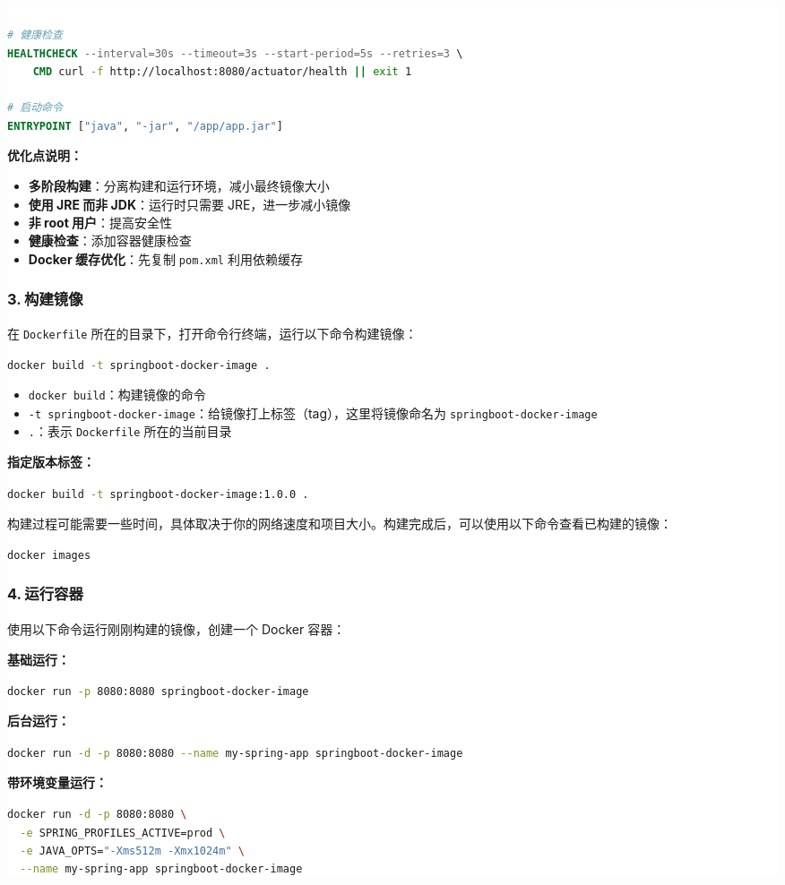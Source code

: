 ```dockerfile

# 健康检查
HEALTHCHECK --interval=30s --timeout=3s --start-period=5s --retries=3 \
    CMD curl -f http://localhost:8080/actuator/health || exit 1

# 启动命令
ENTRYPOINT ["java", "-jar", "/app/app.jar"]
```

**优化点说明：**
- **多阶段构建**：分离构建和运行环境，减小最终镜像大小
- **使用 JRE 而非 JDK**：运行时只需要 JRE，进一步减小镜像
- **非 root 用户**：提高安全性
- **健康检查**：添加容器健康检查
- **Docker 缓存优化**：先复制 `pom.xml` 利用依赖缓存

### 3. 构建镜像

在 `Dockerfile` 所在的目录下，打开命令行终端，运行以下命令构建镜像：

```bash
docker build -t springboot-docker-image .
```

*   `docker build`：构建镜像的命令
*   `-t springboot-docker-image`：给镜像打上标签（tag），这里将镜像命名为 `springboot-docker-image`
*   `.`：表示 `Dockerfile` 所在的当前目录

**指定版本标签：**

```bash
docker build -t springboot-docker-image:1.0.0 .
```

构建过程可能需要一些时间，具体取决于你的网络速度和项目大小。构建完成后，可以使用以下命令查看已构建的镜像：

```bash
docker images
```

### 4. 运行容器

使用以下命令运行刚刚构建的镜像，创建一个 Docker 容器：

**基础运行：**

```bash
docker run -p 8080:8080 springboot-docker-image
```

**后台运行：**

```bash
docker run -d -p 8080:8080 --name my-spring-app springboot-docker-image
```

**带环境变量运行：**

```bash
docker run -d -p 8080:8080 \
  -e SPRING_PROFILES_ACTIVE=prod \
  -e JAVA_OPTS="-Xms512m -Xmx1024m" \
  --name my-spring-app springboot-docker-image
```
